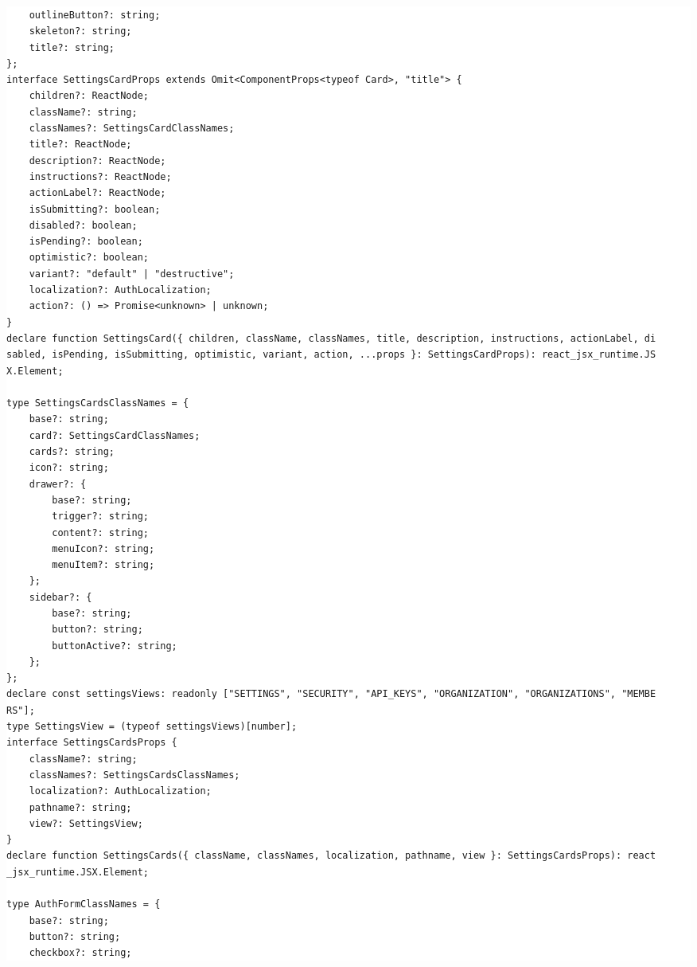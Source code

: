 ```
    outlineButton?: string;
    skeleton?: string;
    title?: string;
};
interface SettingsCardProps extends Omit<ComponentProps<typeof Card>, "title"> {
    children?: ReactNode;
    className?: string;
    classNames?: SettingsCardClassNames;
    title?: ReactNode;
    description?: ReactNode;
    instructions?: ReactNode;
    actionLabel?: ReactNode;
    isSubmitting?: boolean;
    disabled?: boolean;
    isPending?: boolean;
    optimistic?: boolean;
    variant?: "default" | "destructive";
    localization?: AuthLocalization;
    action?: () => Promise<unknown> | unknown;
}
declare function SettingsCard({ children, className, classNames, title, description, instructions, actionLabel, di
sabled, isPending, isSubmitting, optimistic, variant, action, ...props }: SettingsCardProps): react_jsx_runtime.JS
X.Element;

type SettingsCardsClassNames = {
    base?: string;
    card?: SettingsCardClassNames;
    cards?: string;
    icon?: string;
    drawer?: {
        base?: string;
        trigger?: string;
        content?: string;
        menuIcon?: string;
        menuItem?: string;
    };
    sidebar?: {
        base?: string;
        button?: string;
        buttonActive?: string;
    };
};
declare const settingsViews: readonly ["SETTINGS", "SECURITY", "API_KEYS", "ORGANIZATION", "ORGANIZATIONS", "MEMBE
RS"];
type SettingsView = (typeof settingsViews)[number];
interface SettingsCardsProps {
    className?: string;
    classNames?: SettingsCardsClassNames;
    localization?: AuthLocalization;
    pathname?: string;
    view?: SettingsView;
}
declare function SettingsCards({ className, classNames, localization, pathname, view }: SettingsCardsProps): react
_jsx_runtime.JSX.Element;

type AuthFormClassNames = {
    base?: string;
    button?: string;
    checkbox?: string;
```